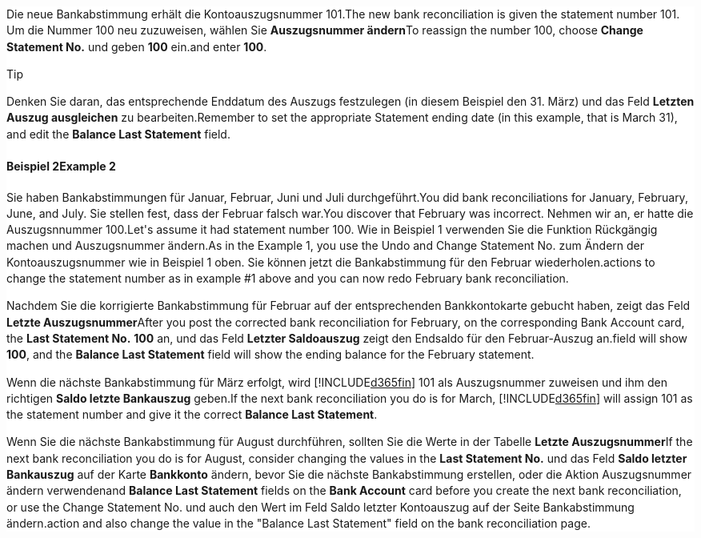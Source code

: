 <span data-ttu-id="a3dbc-222">Die neue Bankabstimmung erhält die Kontoauszugsnummer 101.</span><span class="sxs-lookup"><span data-stu-id="a3dbc-222">The new bank reconciliation is given the statement number 101.</span></span> <span data-ttu-id="a3dbc-223">Um die Nummer 100 neu zuzuweisen, wählen Sie **Auszugsnummer ändern**</span><span class="sxs-lookup"><span data-stu-id="a3dbc-223">To reassign the number 100, choose **Change Statement No.**</span></span> <span data-ttu-id="a3dbc-224">und geben **100** ein.</span><span class="sxs-lookup"><span data-stu-id="a3dbc-224">and enter **100**.</span></span> 

> [!TIP]
> <span data-ttu-id="a3dbc-225">Denken Sie daran, das entsprechende Enddatum des Auszugs festzulegen (in diesem Beispiel den 31. März) und das Feld **Letzten Auszug ausgleichen** zu bearbeiten.</span><span class="sxs-lookup"><span data-stu-id="a3dbc-225">Remember to set the appropriate Statement ending date (in this example, that is March 31), and edit the **Balance Last Statement** field.</span></span> 

#### <a name="example-2"></a><span data-ttu-id="a3dbc-226">Beispiel 2</span><span class="sxs-lookup"><span data-stu-id="a3dbc-226">Example 2</span></span>
<span data-ttu-id="a3dbc-227">Sie haben Bankabstimmungen für Januar, Februar, Juni und Juli durchgeführt.</span><span class="sxs-lookup"><span data-stu-id="a3dbc-227">You did bank reconciliations for January, February, June, and July.</span></span> <span data-ttu-id="a3dbc-228">Sie stellen fest, dass der Februar falsch war.</span><span class="sxs-lookup"><span data-stu-id="a3dbc-228">You discover that February was incorrect.</span></span> <span data-ttu-id="a3dbc-229">Nehmen wir an, er hatte die Auszugsnnummer 100.</span><span class="sxs-lookup"><span data-stu-id="a3dbc-229">Let's assume it had statement number 100.</span></span> <span data-ttu-id="a3dbc-230">Wie in Beispiel 1 verwenden Sie die Funktion Rückgängig machen und Auszugsnummer ändern.</span><span class="sxs-lookup"><span data-stu-id="a3dbc-230">As in the Example 1, you use the Undo and Change Statement No.</span></span> <span data-ttu-id="a3dbc-231">zum Ändern der Kontoauszugsnummer wie in Beispiel 1 oben. Sie können jetzt die Bankabstimmung für den Februar wiederholen.</span><span class="sxs-lookup"><span data-stu-id="a3dbc-231">actions to change the statement number as in example #1 above and you can now redo February bank reconciliation.</span></span>  

<span data-ttu-id="a3dbc-232">Nachdem Sie die korrigierte Bankabstimmung für Februar auf der entsprechenden Bankkontokarte gebucht haben, zeigt das Feld **Letzte Auszugsnummer**</span><span class="sxs-lookup"><span data-stu-id="a3dbc-232">After you post the corrected bank reconciliation for February, on the corresponding Bank Account card, the **Last Statement No.**</span></span> <span data-ttu-id="a3dbc-233">**100** an, und das Feld **Letzter Saldoauszug** zeigt den Endsaldo für den Februar-Auszug an.</span><span class="sxs-lookup"><span data-stu-id="a3dbc-233">field will show **100**, and the **Balance Last Statement** field will show the ending balance for the February statement.</span></span> 

<span data-ttu-id="a3dbc-234">Wenn die nächste Bankabstimmung für März erfolgt, wird [!INCLUDE[d365fin](includes/d365fin_md.md)] 101 als Auszugsnummer zuweisen und ihm den richtigen **Saldo letzte Bankauszug** geben.</span><span class="sxs-lookup"><span data-stu-id="a3dbc-234">If the next bank reconciliation you do is for March, [!INCLUDE[d365fin](includes/d365fin_md.md)] will assign 101 as the statement number and give it the correct **Balance Last Statement**.</span></span>

<span data-ttu-id="a3dbc-235">Wenn Sie die nächste Bankabstimmung für August durchführen, sollten Sie die Werte in der Tabelle **Letzte Auszugsnummer**</span><span class="sxs-lookup"><span data-stu-id="a3dbc-235">If the next bank reconciliation you do is for August, consider changing the values in the **Last Statement No.**</span></span> <span data-ttu-id="a3dbc-236">und das Feld **Saldo letzter Bankauszug** auf der Karte **Bankkonto** ändern, bevor Sie die nächste Bankabstimmung erstellen, oder die Aktion Auszugsnummer ändern verwenden</span><span class="sxs-lookup"><span data-stu-id="a3dbc-236">and **Balance Last Statement** fields on the **Bank Account** card before you create the next bank reconciliation, or use the Change Statement No.</span></span> <span data-ttu-id="a3dbc-237">und auch den Wert im Feld Saldo letzter Kontoauszug auf der Seite Bankabstimmung ändern.</span><span class="sxs-lookup"><span data-stu-id="a3dbc-237">action and also change the value in the "Balance Last Statement" field on the bank reconciliation page.</span></span>
